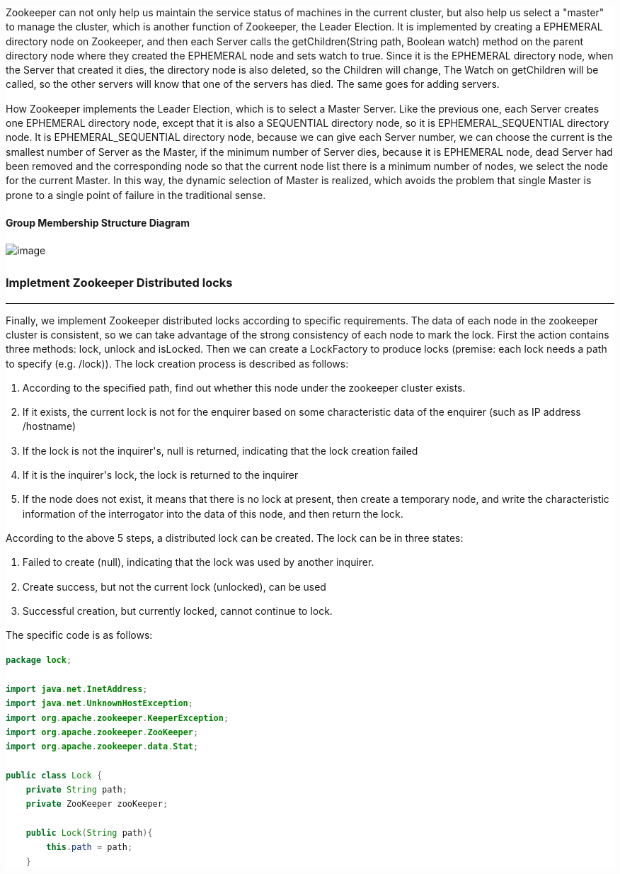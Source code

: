 Zookeeper can not only help us maintain the service status of machines in the current cluster, but also help us select a "master" to manage the cluster, which is another function of Zookeeper, the Leader Election. It is implemented by creating a EPHEMERAL directory node on Zookeeper, and then each Server calls the getChildren(String path, Boolean watch) method on the parent directory node where they created the EPHEMERAL node and sets watch to true. Since it is the EPHEMERAL directory node, when the Server that created it dies, the directory node is also deleted, so the Children will change, The Watch on getChildren will be called, so the other servers will know that one of the servers has died. The same goes for adding servers.   

How Zookeeper implements the Leader Election, which is to select a Master Server. Like the previous one, each Server creates one EPHEMERAL directory node, except that it is also a SEQUENTIAL directory node, so it is EPHEMERAL_SEQUENTIAL directory node. It is EPHEMERAL_SEQUENTIAL directory node, because we can give each Server number, we can choose the current is the smallest number of Server as the Master, if the minimum number of Server dies, because it is EPHEMERAL node, dead Server had been removed and the corresponding node so that the current node list there is a minimum number of nodes, we select the node for the current Master. In this way, the dynamic selection of Master is realized, which avoids the problem that single Master is prone to a single point of failure in the traditional sense.     
#### Group Membership Structure Diagram   
![image](https://github.com/zhuolungao/gwAdvNet20.github.io/blob/ZookeeperBlog/wiki/typicalZookeeperScenarios/images/GroupMembership.png)

### Impletment Zookeeper Distributed locks
---
Finally, we implement Zookeeper distributed locks according to specific requirements. The data of each node in the zookeeper cluster is consistent, so we can take advantage of the strong consistency of each node to mark the lock. First the action contains three methods: lock, unlock and isLocked. Then we can create a LockFactory to produce locks (premise: each lock needs a path to specify (e.g. /lock)). The lock creation process is described as follows:   

1. According to the specified path, find out whether this node under the zookeeper cluster exists.

2. If it exists, the current lock is not for the enquirer based on some characteristic data of the enquirer (such as IP address /hostname)

3. If the lock is not the inquirer's, null is returned, indicating that the lock creation failed

4. If it is the inquirer's lock, the lock is returned to the inquirer

5. If the node does not exist, it means that there is no lock at present, then create a temporary node, and write the characteristic information of the interrogator into the data of this node, and then return the lock. 

According to the above 5 steps, a distributed lock can be created. The lock can be in three states:   

1. Failed to create (null), indicating that the lock was used by another inquirer.

2. Create success, but not the current lock (unlocked), can be used

3. Successful creation, but currently locked, cannot continue to lock.

The specific code is as follows:  
```java
package lock;

import java.net.InetAddress;
import java.net.UnknownHostException;      
import org.apache.zookeeper.KeeperException;
import org.apache.zookeeper.ZooKeeper;
import org.apache.zookeeper.data.Stat;
 
public class Lock {
    private String path;
    private ZooKeeper zooKeeper;

    public Lock(String path){
        this.path = path;
    }
```
